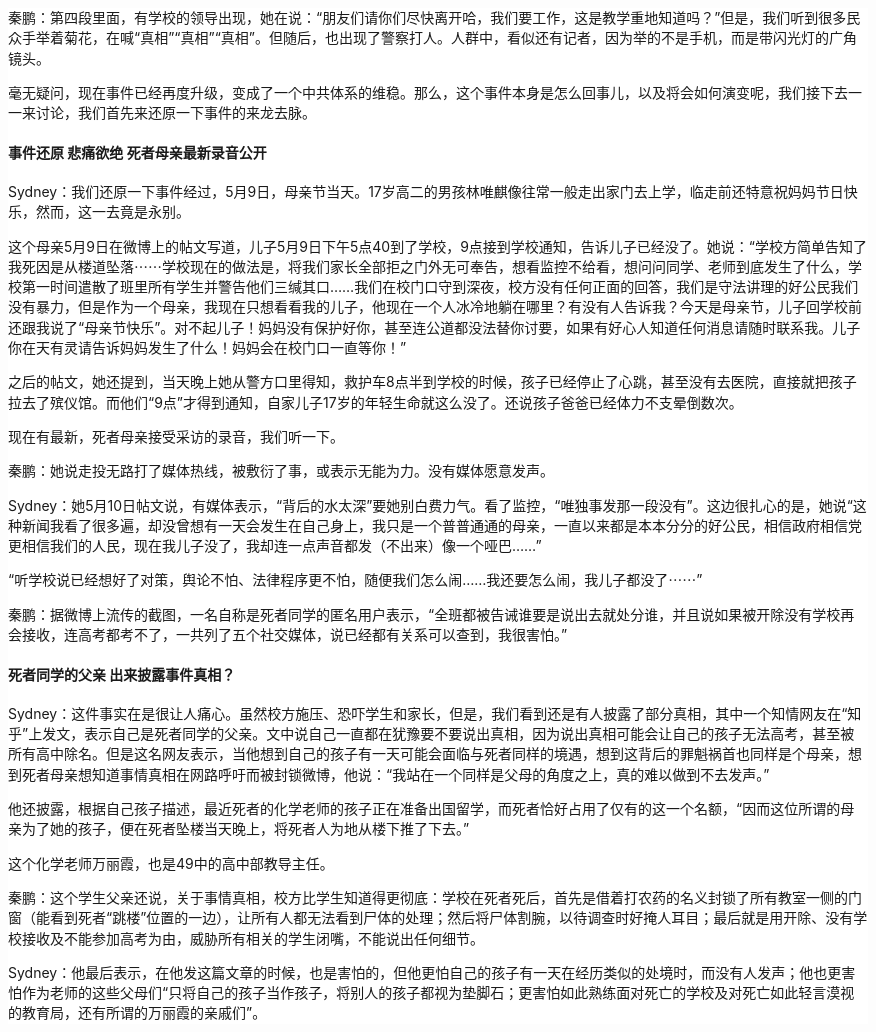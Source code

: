</p>
<p>
 秦鹏：第四段里面，有学校的领导出现，她在说：“朋友们请你们尽快离开哈，我们要工作，这是教学重地知道吗？”但是，我们听到很多民众手举着菊花，在喊“真相”“真相”“真相”。但随后，也出现了警察打人。人群中，看似还有记者，因为举的不是手机，而是带闪光灯的广角镜头。
</p>
<p>
 毫无疑问，现在事件已经再度升级，变成了一个中共体系的维稳。那么，这个事件本身是怎么回事儿，以及将会如何演变呢，我们接下去一一来讨论，我们首先来还原一下事件的来龙去脉。
</p>
<h4>
 事件还原 悲痛欲绝 死者母亲最新录音公开
</h4>
<p>
 Sydney：我们还原一下事件经过，5月9日，母亲节当天。17岁高二的男孩林唯麒像往常一般走出家门去上学，临走前还特意祝妈妈节日快乐，然而，这一去竟是永别。
</p>
<p>
 这个母亲5月9日在微博上的帖文写道，儿子5月9日下午5点40到了学校，9点接到学校通知，告诉儿子已经没了。她说：“学校方简单告知了我死因是从楼道坠落⋯⋯学校现在的做法是，将我们家长全部拒之门外无可奉告，想看监控不给看，想问问同学、老师到底发生了什么，学校第一时间遣散了班里所有学生并警告他们三缄其口……我们在校门口守到深夜，校方没有任何正面的回答，我们是守法讲理的好公民我们没有暴力，但是作为一个母亲，我现在只想看看我的儿子，他现在一个人冰冷地躺在哪里？有没有人告诉我？今天是母亲节，儿子回学校前还跟我说了“母亲节快乐”。对不起儿子！妈妈没有保护好你，甚至连公道都没法替你讨要，如果有好心人知道任何消息请随时联系我。儿子你在天有灵请告诉妈妈发生了什么！妈妈会在校门口一直等你！”
</p>
<p>
 之后的帖文，她还提到，当天晚上她从警方口里得知，救护车8点半到学校的时候，孩子已经停止了心跳，甚至没有去医院，直接就把孩子拉去了殡仪馆。而他们“9点”才得到通知，自家儿子17岁的年轻生命就这么没了。还说孩子爸爸已经体力不支晕倒数次。
</p>
<p>
 现在有最新，死者母亲接受采访的录音，我们听一下。
</p>
<p>
 秦鹏：她说走投无路打了媒体热线，被敷衍了事，或表示无能为力。没有媒体愿意发声。
</p>
<p>
 Sydney：她5月10日帖文说，有媒体表示，“背后的水太深”要她别白费力气。看了监控，“唯独事发那一段没有”。这边很扎心的是，她说“这种新闻我看了很多遍，却没曾想有一天会发生在自己身上，我只是一个普普通通的母亲，一直以来都是本本分分的好公民，相信政府相信党更相信我们的人民，现在我儿子没了，我却连一点声音都发（不出来）像一个哑巴……”
</p>
<p>
 “听学校说已经想好了对策，舆论不怕、法律程序更不怕，随便我们怎么闹……我还要怎么闹，我儿子都没了⋯⋯”
</p>
<p>
 秦鹏：据微博上流传的截图，一名自称是死者同学的匿名用户表示，“全班都被告诫谁要是说出去就处分谁，并且说如果被开除没有学校再会接收，连高考都考不了，一共列了五个社交媒体，说已经都有关系可以查到，我很害怕。”
</p>
<h4>
 死者同学的父亲 出来披露事件真相？
</h4>
<p>
 Sydney：这件事实在是很让人痛心。虽然校方施压、恐吓学生和家长，但是，我们看到还是有人披露了部分真相，其中一个知情网友在“知乎”上发文，表示自己是死者同学的父亲。文中说自己一直都在犹豫要不要说出真相，因为说出真相可能会让自己的孩子无法高考，甚至被所有高中除名。但是这名网友表示，当他想到自己的孩子有一天可能会面临与死者同样的境遇，想到这背后的罪魁祸首也同样是个母亲，想到死者母亲想知道事情真相在网路呼吁而被封锁微博，他说：“我站在一个同样是父母的角度之上，真的难以做到不去发声。”
</p>
<p>
 他还披露，根据自己孩子描述，最近死者的化学老师的孩子正在准备出国留学，而死者恰好占用了仅有的这一个名额，“因而这位所谓的母亲为了她的孩子，便在死者坠楼当天晚上，将死者人为地从楼下推了下去。”
</p>
<p>
 这个化学老师万丽霞，也是49中的高中部教导主任。
</p>
<p>
 秦鹏：这个学生父亲还说，关于事情真相，校方比学生知道得更彻底：学校在死者死后，首先是借着打农药的名义封锁了所有教室一侧的门窗（能看到死者“跳楼”位置的一边），让所有人都无法看到尸体的处理；然后将尸体割腕，以待调查时好掩人耳目；最后就是用开除、没有学校接收及不能参加高考为由，威胁所有相关的学生闭嘴，不能说出任何细节。
</p>
<p>
 Sydney：他最后表示，在他发这篇文章的时候，也是害怕的，但他更怕自己的孩子有一天在经历类似的处境时，而没有人发声；他也更害怕作为老师的这些父母们“只将自己的孩子当作孩子，将别人的孩子都视为垫脚石；更害怕如此熟练面对死亡的学校及对死亡如此轻言漠视的教育局，还有所谓的万丽霞的亲戚们”。
</p>
<p>
